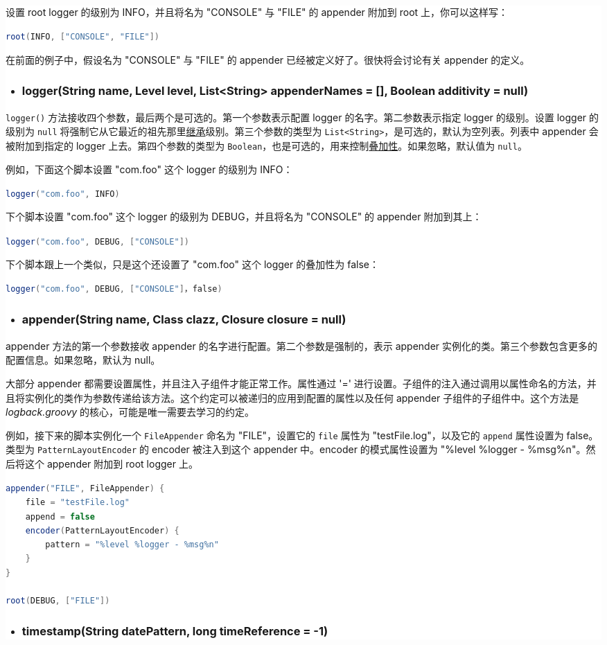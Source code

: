 设置 root logger 的级别为 INFO，并且将名为 "CONSOLE" 与 "FILE" 的 appender 附加到 root 上，你可以这样写：

```groovy
root(INFO, ["CONSOLE", "FILE"])
```

在前面的例子中，假设名为 "CONSOLE" 与 "FILE" 的 appender 已经被定义好了。很快将会讨论有关 appender 的定义。

- ### logger(String name, Level level, List\<String> appenderNames = [], Boolean additivity = null)

`logger()` 方法接收四个参数，最后两个是可选的。第一个参数表示配置 logger 的名字。第二参数表示指定 logger 的级别。设置 logger 的级别为 `null` 将强制它从它最近的祖先那里[继承](https://github.com/Volong/logback-chinese-manual/blob/master/02%E7%AC%AC%E4%BA%8C%E7%AB%A0%EF%BC%9A%E6%9E%B6%E6%9E%84.md#%E6%9C%89%E6%95%88%E7%AD%89%E7%BA%A7%E5%8F%88%E7%A7%B0%E4%B8%BA%E7%AD%89%E7%BA%A7%E7%BB%A7%E6%89%BF)级别。第三个参数的类型为 `List<String>`，是可选的，默认为空列表。列表中 appender 会被附加到指定的 logger 上去。第四个参数的类型为 `Boolean`，也是可选的，用来控制[叠加性](https://github.com/Volong/logback-chinese-manual/blob/master/02%E7%AC%AC%E4%BA%8C%E7%AB%A0%EF%BC%9A%E6%9E%B6%E6%9E%84.md#appender-%E4%B8%8E-layout)。如果忽略，默认值为 `null`。

例如，下面这个脚本设置 "com.foo" 这个 logger 的级别为 INFO：

```groovy
logger("com.foo", INFO)
```

下个脚本设置 "com.foo" 这个 logger 的级别为 DEBUG，并且将名为 "CONSOLE" 的 appender 附加到其上：

```groovy
logger("com.foo", DEBUG, ["CONSOLE"])
```

下个脚本跟上一个类似，只是这个还设置了 "com.foo" 这个 logger 的叠加性为 false：

```groovy
logger("com.foo", DEBUG, ["CONSOLE"]，false)
```

- ### appender(String name, Class clazz, Closure closure = null)

appender 方法的第一个参数接收 appender 的名字进行配置。第二个参数是强制的，表示 appender 实例化的类。第三个参数包含更多的配置信息。如果忽略，默认为 null。

大部分 appender 都需要设置属性，并且注入子组件才能正常工作。属性通过 '=' 进行设置。子组件的注入通过调用以属性命名的方法，并且将实例化的类作为参数传递给该方法。这个约定可以被递归的应用到配置的属性以及任何 appender 子组件的子组件中。这个方法是 *logback.groovy* 的核心，可能是唯一需要去学习的约定。

例如，接下来的脚本实例化一个 `FileAppender` 命名为 "FILE"，设置它的 `file` 属性为 "testFile.log"，以及它的 `append` 属性设置为 false。类型为 `PatternLayoutEncoder` 的 encoder 被注入到这个 appender 中。encoder 的模式属性设置为 "%level %logger - %msg%n"。然后将这个 appender 附加到 root logger 上。

```groovy
appender("FILE", FileAppender) {
    file = "testFile.log"
    append = false
    encoder(PatternLayoutEncoder) {
        pattern = "%level %logger - %msg%n"
    }
}

root(DEBUG, ["FILE"])
```

- ### timestamp(String datePattern, long timeReference = -1)
